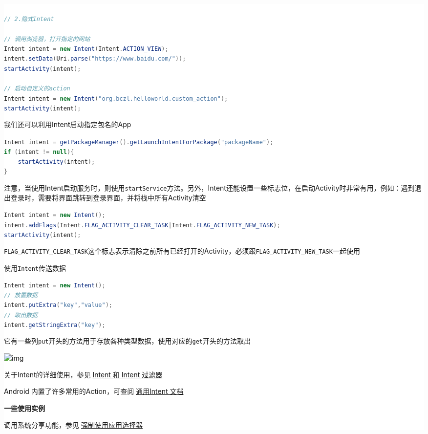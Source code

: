 ```java

// 2.隐式Intent

// 调用浏览器，打开指定的网站
Intent intent = new Intent(Intent.ACTION_VIEW);
intent.setData(Uri.parse("https://www.baidu.com/"));
startActivity(intent);

// 启动自定义的action
Intent intent = new Intent("org.bczl.helloworld.custom_action");
startActivity(intent);
```

我们还可以利用Intent启动指定包名的App

```java
Intent intent = getPackageManager().getLaunchIntentForPackage("packageName");
if (intent != null){
    startActivity(intent);
}
```

注意，当使用Intent启动服务时，则使用`startService`方法。另外，Intent还能设置一些标志位，在启动Activity时非常有用，例如：遇到退出登录时，需要将界面跳转到登录界面，并将栈中所有Activity清空

```java
Intent intent = new Intent();
intent.addFlags(Intent.FLAG_ACTIVITY_CLEAR_TASK|Intent.FLAG_ACTIVITY_NEW_TASK);
startActivity(intent);
```

`FLAG_ACTIVITY_CLEAR_TASK`这个标志表示清除之前所有已经打开的Activity，必须跟`FLAG_ACTIVITY_NEW_TASK`一起使用

使用`Intent`传送数据

```java
Intent intent = new Intent();
// 放置数据
intent.putExtra("key","value");
// 取出数据
intent.getStringExtra("key");
```

它有一些列`put`开头的方法用于存放各种类型数据，使用对应的`get`开头的方法取出

![img](https://gitee.com/arcticfox1919/ImageHosting/raw/master/img/Snipaste_2020-09-10_20-43-49.jpg)

关于Intent的详细使用，参见 [Intent 和 Intent 过滤器](https://developer.android.google.cn/guide/components/intents-filters?hl=zh_cn)

Android 内置了许多常用的Action，可查阅 [通用Intent 文档](https://developer.android.google.cn/guide/components/intents-common?hl=zh_cn#top_of_page)

**一些使用实例**

调用系统分享功能，参见 [强制使用应用选择器](https://developer.android.google.cn/guide/components/intents-filters?hl=zh_cn#ForceChooser)
